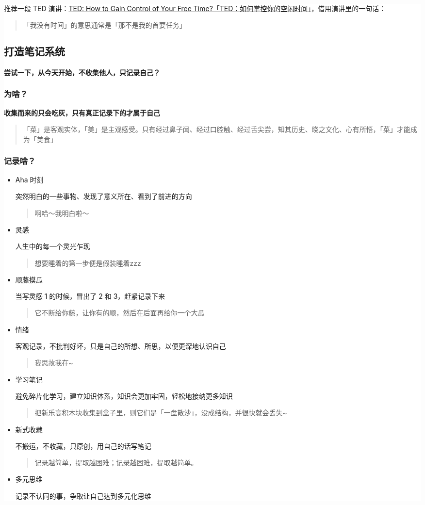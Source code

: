 推荐一段 TED 演讲：[TED: How to Gain Control of Your Free Time?「TED：如何掌控你的空闲时间」](https://www.bilibili.com/video/BV1vx411e7Pg/)，借用演讲里的一句话：

>   「我没有时间」的意思通常是「那不是我的首要任务」



## 打造笔记系统

**尝试一下，从今天开始，不收集他人，只记录自己？**



### 为啥？

**收集而来的只会吃灰，只有真正记录下的才属于自己**

> 「菜」是客观实体，「美」是主观感受。只有经过鼻子闻、经过口腔触、经过舌尖尝，知其历史、晓之文化、心有所悟，「菜」才能成为「美食」
>



### 记录啥？

-   Aha 时刻

    突然明白的一些事物、发现了意义所在、看到了前进的方向

    >   啊哈～我明白啦～

-   灵感

    人生中的每一个灵光乍现

    >   想要睡着的第一步便是假装睡着zzz

-   顺藤摸瓜

    当写灵感 1 的时候，冒出了 2 和 3，赶紧记录下来

    >   它不断给你藤，让你有的顺，然后在后面再给你一个大瓜

- 情绪

  客观记录，不批判好坏，只是自己的所想、所思，以便更深地认识自己

  > 我思故我在~

-   学习笔记

    避免碎片化学习，建立知识体系，知识会更加牢固，轻松地接纳更多知识

    >   把新乐高积木块收集到盒子里，则它们是「一盘散沙」，没成结构，并很快就会丢失~

-   新式收藏

    不搬运，不收藏，只原创，用自己的话写笔记

    >   记录越简单，提取越困难；记录越困难，提取越简单。

-   多元思维

    记录不认同的事，争取让自己达到多元化思维
